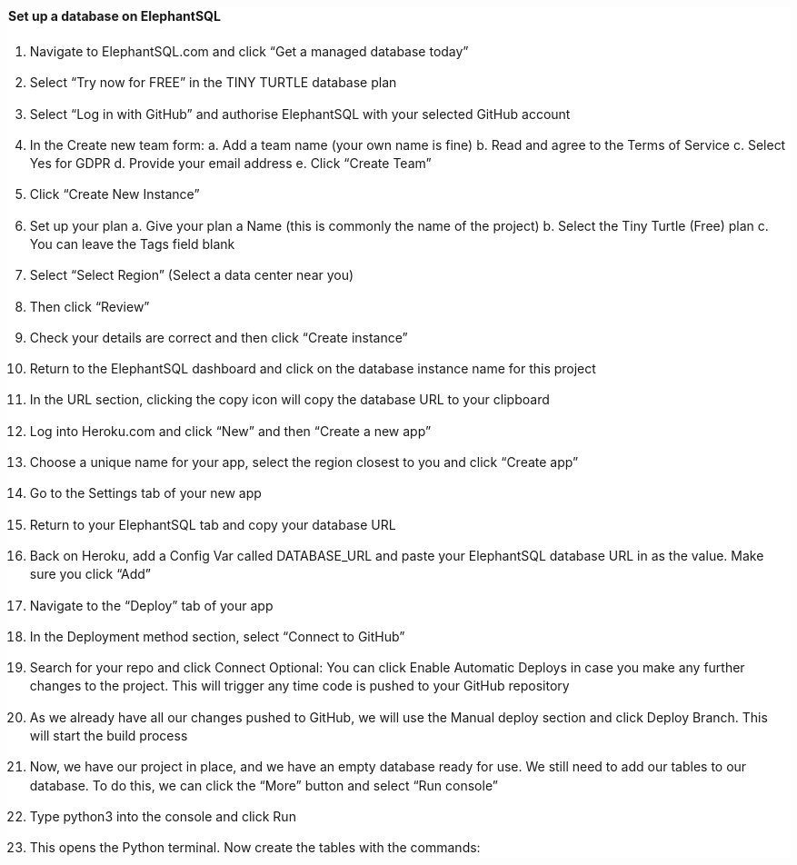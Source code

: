 #### Set up a database on ElephantSQL

1. Navigate to ElephantSQL.com and click “Get a managed database today”

2. Select “Try now for FREE” in the TINY TURTLE database plan

3. Select “Log in with GitHub” and authorise ElephantSQL with your selected GitHub account

4. In the Create new team form:
  a. Add a team name (your own name is fine)
  b. Read and agree to the Terms of Service
  c. Select Yes for GDPR
  d. Provide your email address
  e. Click “Create Team”

5. Click “Create New Instance”

6. Set up your plan
  a. Give your plan a Name (this is commonly the name of the project)
  b. Select the Tiny Turtle (Free) plan
  c. You can leave the Tags field blank

7. Select “Select Region” (Select a data center near you)

8. Then click “Review”

9. Check your details are correct and then click “Create instance”

10. Return to the ElephantSQL dashboard and click on the database instance name for this project

11. In the URL section, clicking the copy icon will copy the database URL to your clipboard

12. Log into Heroku.com and click “New” and then “Create a new app”

13. Choose a unique name for your app, select the region closest to you and click “Create app”

14. Go to the Settings tab of your new app

15. Return to your ElephantSQL tab and copy your database URL

16. Back on Heroku, add a Config Var called DATABASE_URL and paste your ElephantSQL database URL in as the value. Make sure you click “Add”

17. Navigate to the “Deploy” tab of your app

18. In the Deployment method section, select “Connect to GitHub”

19. Search for your repo and click Connect
    Optional: You can click Enable Automatic Deploys in case you make any further changes to the project. This will trigger any time code is pushed to your GitHub repository

20. As we already have all our changes pushed to GitHub, we will use the Manual deploy section and click Deploy Branch. This will start the build process

21. Now, we have our project in place, and we have an empty database ready for use. We still need to add our tables to our database. To do this, we can click the “More” button and select “Run console”

22. Type python3 into the console and click Run

23. This opens the Python terminal. Now create the tables with the commands:
